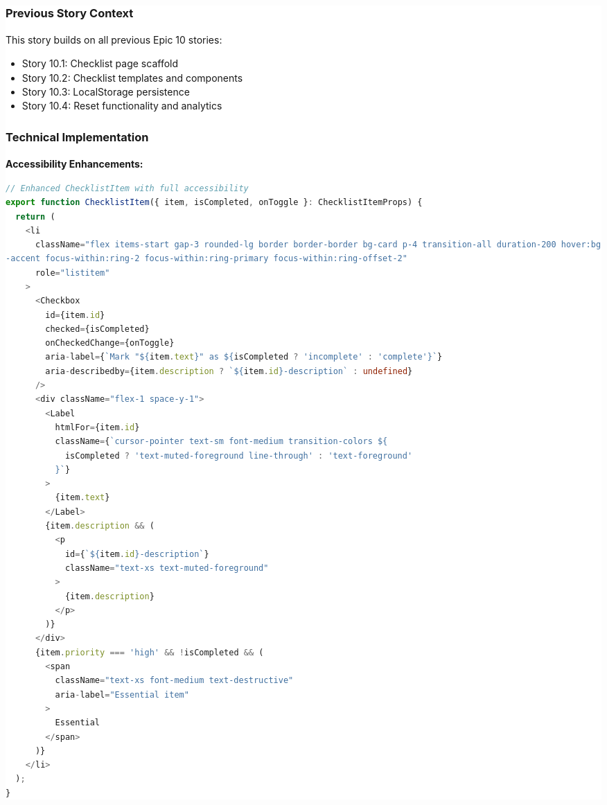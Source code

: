 ### Previous Story Context

This story builds on all previous Epic 10 stories:
- Story 10.1: Checklist page scaffold
- Story 10.2: Checklist templates and components
- Story 10.3: LocalStorage persistence
- Story 10.4: Reset functionality and analytics

### Technical Implementation

**Accessibility Enhancements:**
```typescript
// Enhanced ChecklistItem with full accessibility
export function ChecklistItem({ item, isCompleted, onToggle }: ChecklistItemProps) {
  return (
    <li 
      className="flex items-start gap-3 rounded-lg border border-border bg-card p-4 transition-all duration-200 hover:bg-accent focus-within:ring-2 focus-within:ring-primary focus-within:ring-offset-2"
      role="listitem"
    >
      <Checkbox
        id={item.id}
        checked={isCompleted}
        onCheckedChange={onToggle}
        aria-label={`Mark "${item.text}" as ${isCompleted ? 'incomplete' : 'complete'}`}
        aria-describedby={item.description ? `${item.id}-description` : undefined}
      />
      <div className="flex-1 space-y-1">
        <Label
          htmlFor={item.id}
          className={`cursor-pointer text-sm font-medium transition-colors ${
            isCompleted ? 'text-muted-foreground line-through' : 'text-foreground'
          }`}
        >
          {item.text}
        </Label>
        {item.description && (
          <p 
            id={`${item.id}-description`}
            className="text-xs text-muted-foreground"
          >
            {item.description}
          </p>
        )}
      </div>
      {item.priority === 'high' && !isCompleted && (
        <span 
          className="text-xs font-medium text-destructive"
          aria-label="Essential item"
        >
          Essential
        </span>
      )}
    </li>
  );
}
```
